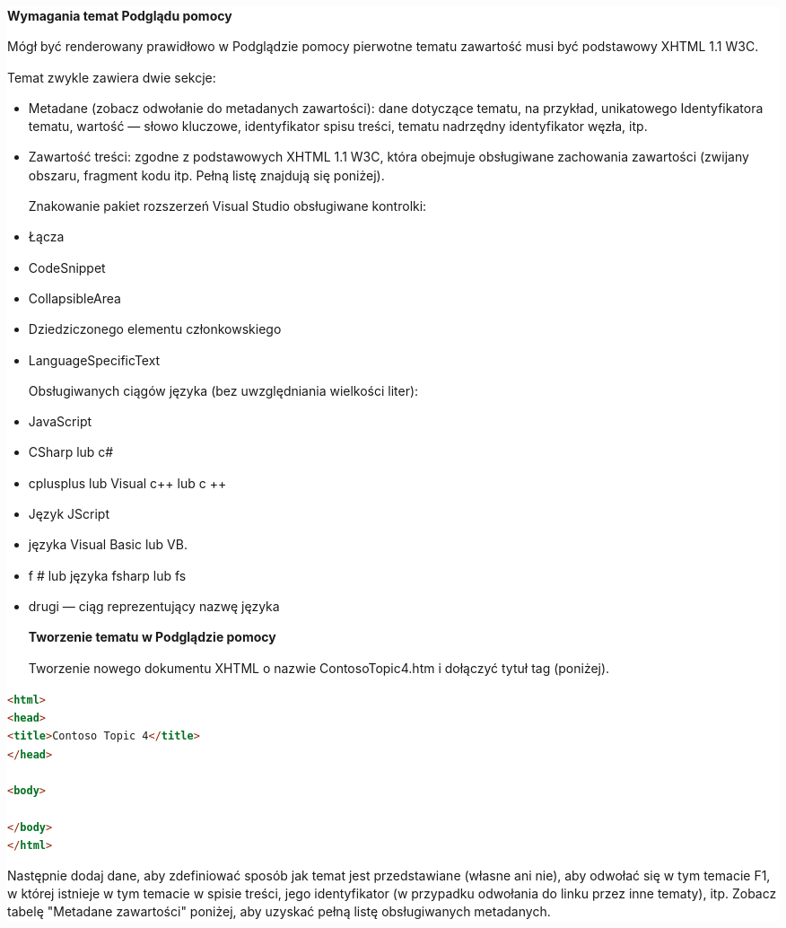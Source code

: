  **Wymagania temat Podglądu pomocy**

 Mógł być renderowany prawidłowo w Podglądzie pomocy pierwotne tematu zawartość musi być podstawowy XHTML 1.1 W3C.

 Temat zwykle zawiera dwie sekcje:

- Metadane (zobacz odwołanie do metadanych zawartości): dane dotyczące tematu, na przykład, unikatowego Identyfikatora tematu, wartość — słowo kluczowe, identyfikator spisu treści, tematu nadrzędny identyfikator węzła, itp.

- Zawartość treści: zgodne z podstawowych XHTML 1.1 W3C, która obejmuje obsługiwane zachowania zawartości (zwijany obszaru, fragment kodu itp. Pełną listę znajdują się poniżej).

  Znakowanie pakiet rozszerzeń Visual Studio obsługiwane kontrolki:

- Łącza

- CodeSnippet

- CollapsibleArea

- Dziedziczonego elementu członkowskiego

- LanguageSpecificText

  Obsługiwanych ciągów języka (bez uwzględniania wielkości liter):

- JavaScript

- CSharp lub c#

- cplusplus lub Visual c++ lub c ++

- Język JScript

- języka Visual Basic lub VB.

- f # lub języka fsharp lub fs

- drugi — ciąg reprezentujący nazwę języka

  **Tworzenie tematu w Podglądzie pomocy**

  Tworzenie nowego dokumentu XHTML o nazwie ContosoTopic4.htm i dołączyć tytuł tag (poniżej).

```html
<html>
<head>
<title>Contoso Topic 4</title>
</head>

<body>

</body>
</html>

```

 Następnie dodaj dane, aby zdefiniować sposób jak temat jest przedstawiane (własne ani nie), aby odwołać się w tym temacie F1, w której istnieje w tym temacie w spisie treści, jego identyfikator (w przypadku odwołania do linku przez inne tematy), itp.  Zobacz tabelę "Metadane zawartości" poniżej, aby uzyskać pełną listę obsługiwanych metadanych.
